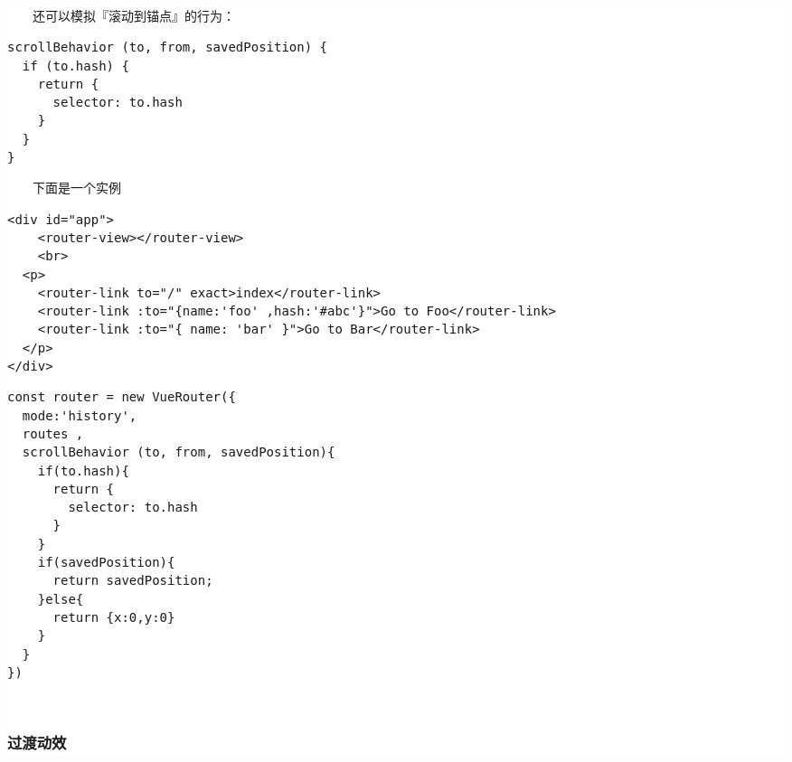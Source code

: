 <iframe src="https://demo.xiaohuochai.site/vue/vue-router/v10.html" frameborder="0" width="320" height="120"></iframe>

　　还可以模拟『滚动到锚点』的行为：

<div>
<pre>scrollBehavior (to, from, savedPosition) {
  if (to.hash) {
    return {
      selector: to.hash
    }
  }
}</pre>
</div>

　　下面是一个实例

<div>
<pre>&lt;div id="app"&gt;
    &lt;router-view&gt;&lt;/router-view&gt;
    &lt;br&gt;
  &lt;p&gt;
    &lt;router-link to="/" exact&gt;index&lt;/router-link&gt;
    &lt;router-link :to="{name:'foo' ,hash:'#abc'}"&gt;Go to Foo&lt;/router-link&gt;
    &lt;router-link :to="{ name: 'bar' }"&gt;Go to Bar&lt;/router-link&gt;
  &lt;/p&gt;
&lt;/div&gt;</pre>
</div>
<div>
<pre>const router = new VueRouter({
  mode:'history',
  routes ,
  scrollBehavior (to, from, savedPosition){
    if(to.hash){
      return {
        selector: to.hash
      }
    }
    if(savedPosition){
      return savedPosition;
    }else{
      return {x:0,y:0}
    }
  }
})</pre>
</div>

<iframe src="https://demo.xiaohuochai.site/vue/vue-router/v11.html" frameborder="0" width="320" height="120"></iframe>

&nbsp;

### 过渡动效

